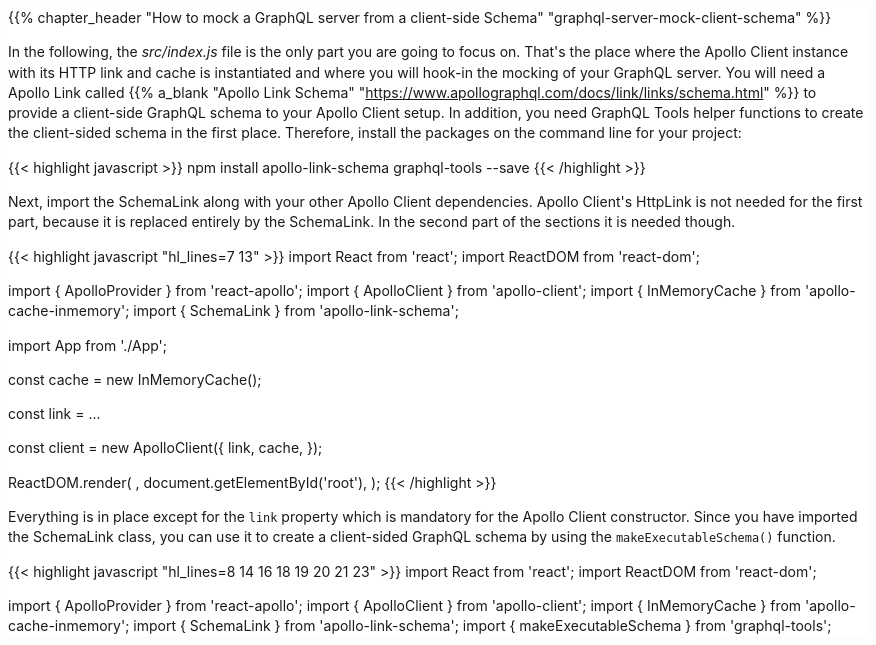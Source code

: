{{% chapter_header "How to mock a GraphQL server from a client-side Schema" "graphql-server-mock-client-schema" %}}

In the following, the *src/index.js* file is the only part you are going to focus on. That's the place where the Apollo Client instance with its HTTP link and cache is instantiated and where you will hook-in the mocking of your GraphQL server. You will need a Apollo Link called {{% a_blank "Apollo Link Schema" "https://www.apollographql.com/docs/link/links/schema.html" %}} to provide a client-side GraphQL schema to your Apollo Client setup. In addition, you need GraphQL Tools helper functions to create the client-sided schema in the first place. Therefore, install the packages on the command line for your project:

{{< highlight javascript >}}
npm install apollo-link-schema graphql-tools --save
{{< /highlight >}}

Next, import the SchemaLink along with your other Apollo Client dependencies. Apollo Client's HttpLink is not needed for the first part, because it is replaced entirely by the SchemaLink. In the second part of the sections it is needed though.

{{< highlight javascript "hl_lines=7 13" >}}
import React from 'react';
import ReactDOM from 'react-dom';

import { ApolloProvider } from 'react-apollo';
import { ApolloClient } from 'apollo-client';
import { InMemoryCache } from 'apollo-cache-inmemory';
import { SchemaLink } from 'apollo-link-schema';

import App from './App';

const cache = new InMemoryCache();

const link = ...

const client = new ApolloClient({
  link,
  cache,
});

ReactDOM.render(
  <ApolloProvider client={client}>
    <App />
  </ApolloProvider>,
  document.getElementById('root'),
);
{{< /highlight >}}

Everything is in place except for the `link` property which is mandatory for the Apollo Client constructor. Since you have imported the SchemaLink class, you can use it to create a client-sided GraphQL schema by using the `makeExecutableSchema()` function.

{{< highlight javascript "hl_lines=8 14 16 18 19 20 21 23" >}}
import React from 'react';
import ReactDOM from 'react-dom';

import { ApolloProvider } from 'react-apollo';
import { ApolloClient } from 'apollo-client';
import { InMemoryCache } from 'apollo-cache-inmemory';
import { SchemaLink } from 'apollo-link-schema';
import { makeExecutableSchema } from 'graphql-tools';
